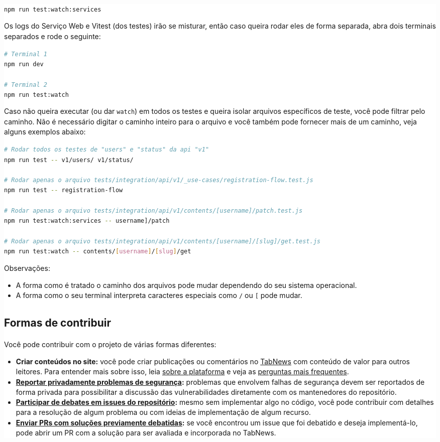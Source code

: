 ```bash
npm run test:watch:services
```

Os logs do Serviço Web e Vitest (dos testes) irão se misturar, então caso queira rodar eles de forma separada, abra dois terminais separados e rode o seguinte:

```bash
# Terminal 1
npm run dev

# Terminal 2
npm run test:watch
```

Caso não queira executar (ou dar `watch`) em todos os testes e queira isolar arquivos específicos de teste, você pode filtrar pelo caminho. Não é necessário digitar o caminho inteiro para o arquivo e você também pode fornecer mais de um caminho, veja alguns exemplos abaixo:

```bash
# Rodar todos os testes de "users" e "status" da api "v1"
npm run test -- v1/users/ v1/status/

# Rodar apenas o arquivo tests/integration/api/v1/_use-cases/registration-flow.test.js
npm run test -- registration-flow

# Rodar apenas o arquivo tests/integration/api/v1/contents/[username]/patch.test.js
npm run test:watch:services -- username]/patch

# Rodar apenas o arquivo tests/integration/api/v1/contents/[username]/[slug]/get.test.js
npm run test:watch -- contents/[username]/[slug]/get
```

Observações:

- A forma como é tratado o caminho dos arquivos pode mudar dependendo do seu sistema operacional.
- A forma como o seu terminal interpreta caracteres especiais como `/` ou `[` pode mudar.

## Formas de contribuir

Você pode contribuir com o projeto de várias formas diferentes:

- **Criar conteúdos no site:** você pode criar publicações ou comentários no [TabNews](https://www.tabnews.com.br/) com conteúdo de valor para outros leitores. Para entender mais sobre isso, leia [sobre a plataforma](https://www.tabnews.com.br/filipedeschamps/tentando-construir-um-pedaco-de-internet-mais-massa) e veja as [perguntas mais frequentes](https://www.tabnews.com.br/faq).
- **[Reportar privadamente problemas de segurança](/CONTRIBUTING.md#reportar-privadamente-problemas-de-segurança):** problemas que envolvem falhas de segurança devem ser reportados de forma privada para possibilitar a discussão das vulnerabilidades diretamente com os mantenedores do repositório.
- **[Participar de debates em issues do repositório](/CONTRIBUTING.md#participar-de-debates-em-issues-do-repositório):** mesmo sem implementar algo no código, você pode contribuir com detalhes para a resolução de algum problema ou com ideias de implementação de algum recurso.
- **[Enviar PRs com soluções previamente debatidas](/CONTRIBUTING.md#enviar-prs-com-soluções-previamente-debatidas):** se você encontrou um issue que foi debatido e deseja implementá-lo, pode abrir um PR com a solução para ser avaliada e incorporada no TabNews.

